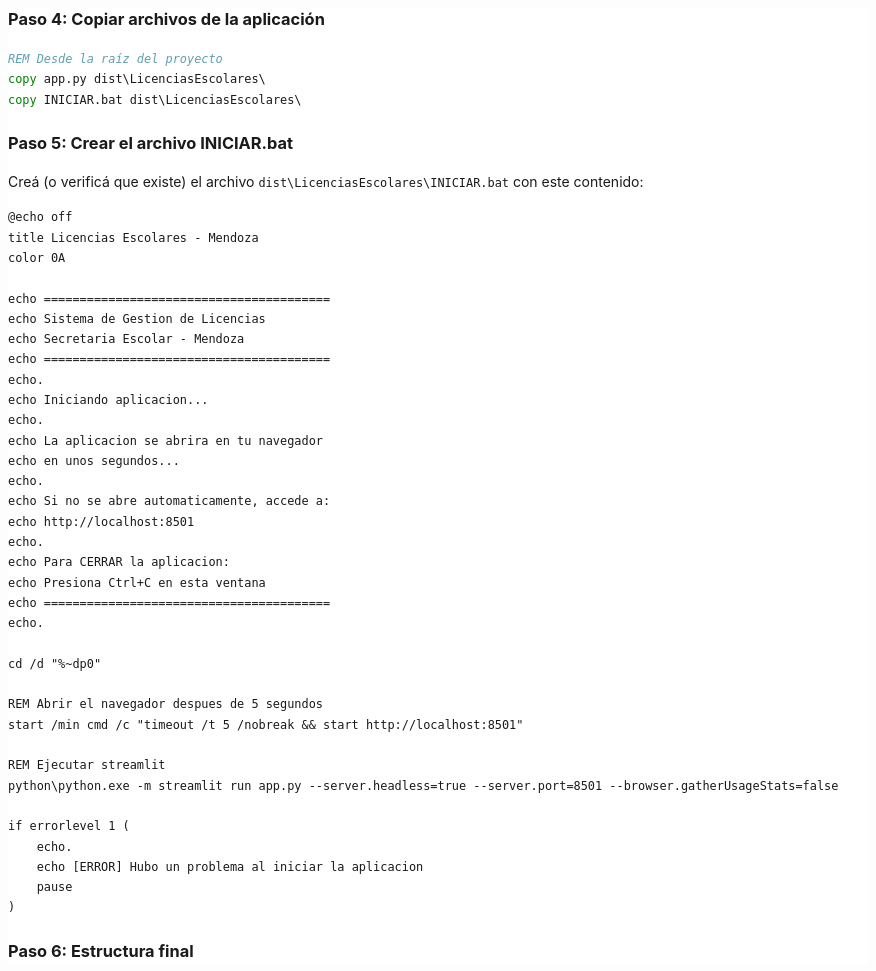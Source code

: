 ### Paso 4: Copiar archivos de la aplicación

```cmd
REM Desde la raíz del proyecto
copy app.py dist\LicenciasEscolares\
copy INICIAR.bat dist\LicenciasEscolares\
```

### Paso 5: Crear el archivo INICIAR.bat

Creá (o verificá que existe) el archivo `dist\LicenciasEscolares\INICIAR.bat` con este contenido:

```batch
@echo off
title Licencias Escolares - Mendoza
color 0A

echo ========================================
echo Sistema de Gestion de Licencias
echo Secretaria Escolar - Mendoza
echo ========================================
echo.
echo Iniciando aplicacion...
echo.
echo La aplicacion se abrira en tu navegador
echo en unos segundos...
echo.
echo Si no se abre automaticamente, accede a:
echo http://localhost:8501
echo.
echo Para CERRAR la aplicacion:
echo Presiona Ctrl+C en esta ventana
echo ========================================
echo.

cd /d "%~dp0"

REM Abrir el navegador despues de 5 segundos
start /min cmd /c "timeout /t 5 /nobreak && start http://localhost:8501"

REM Ejecutar streamlit
python\python.exe -m streamlit run app.py --server.headless=true --server.port=8501 --browser.gatherUsageStats=false

if errorlevel 1 (
    echo.
    echo [ERROR] Hubo un problema al iniciar la aplicacion
    pause
)
```

### Paso 6: Estructura final
